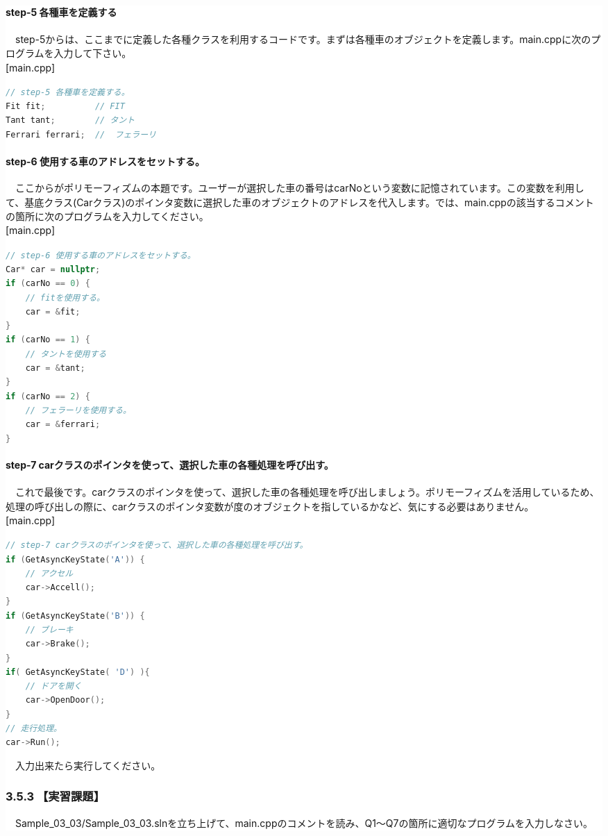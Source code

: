 
#### step-5 各種車を定義する
&emsp;step-5からは、ここまでに定義した各種クラスを利用するコードです。まずは各種車のオブジェクトを定義します。main.cppに次のプログラムを入力して下さい。</br>
[main.cpp]
```cpp
// step-5 各種車を定義する。
Fit fit;          // FIT 
Tant tant;        // タント
Ferrari ferrari;  //  フェラーリ
```

#### step-6 使用する車のアドレスをセットする。
&emsp;ここからがポリモーフィズムの本題です。ユーザーが選択した車の番号はcarNoという変数に記憶されています。この変数を利用して、基底クラス(Carクラス)のポインタ変数に選択した車のオブジェクトのアドレスを代入します。では、main.cppの該当するコメントの箇所に次のプログラムを入力してください。</br>
[main.cpp]
```cpp
// step-6 使用する車のアドレスをセットする。
Car* car = nullptr;
if (carNo == 0) {
    // fitを使用する。
    car = &fit;
}
if (carNo == 1) {
    // タントを使用する
    car = &tant;
}
if (carNo == 2) {
    // フェラーリを使用する。
    car = &ferrari;
}
```

#### step-7 carクラスのポインタを使って、選択した車の各種処理を呼び出す。
&emsp;これで最後です。carクラスのポインタを使って、選択した車の各種処理を呼び出しましょう。ポリモーフィズムを活用しているため、処理の呼び出しの際に、carクラスのポインタ変数が度のオブジェクトを指しているかなど、気にする必要はありません。</br>
[main.cpp]
```cpp
// step-7 carクラスのポインタを使って、選択した車の各種処理を呼び出す。
if (GetAsyncKeyState('A')) {
    // アクセル
    car->Accell();
}
if (GetAsyncKeyState('B')) {
    // ブレーキ
    car->Brake();
}
if( GetAsyncKeyState( 'D') ){
    // ドアを開く
    car->OpenDoor();
}
// 走行処理。
car->Run();
```
&emsp;入力出来たら実行してください。

### 3.5.3 【実習課題】
&emsp;Sample_03_03/Sample_03_03.slnを立ち上げて、main.cppのコメントを読み、Q1～Q7の箇所に適切なプログラムを入力しなさい。






